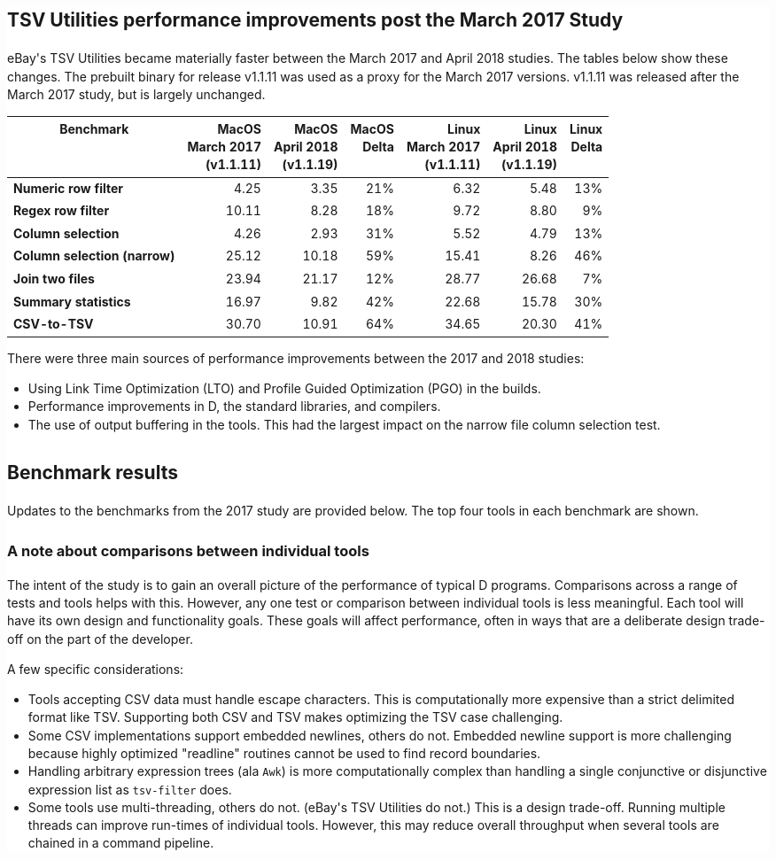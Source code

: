 ## TSV Utilities performance improvements post the March 2017 Study

eBay's TSV Utilities became materially faster between the March 2017 and April 2018 studies. The tables below show these changes. The prebuilt binary for release v1.1.11 was used as a proxy for the March 2017 versions. v1.1.11 was released after the March 2017 study, but is largely unchanged.

| Benchmark | MacOS<br>March 2017<br>(v1.1.11) | MacOS<br>April 2018<br>(v1.1.19) | MacOS<br>Delta | Linux<br>March 2017<br>(v1.1.11) | Linux<br>April 2018<br>(v1.1.19) | Linux<br>Delta |
| ----------------------------- | -------: | -------: | -------: | -------: | -------: | -------: |
| **Numeric row filter**        |     4.25 |     3.35 |      21% |     6.32 |     5.48 |      13% |
| **Regex row filter**          |    10.11 |     8.28 |      18% |     9.72 |     8.80 |       9% |
| **Column selection**          |     4.26 |     2.93 |      31% |     5.52 |     4.79 |      13% |
| **Column selection (narrow)** |    25.12 |    10.18 |      59% |    15.41 |     8.26 |      46% |
| **Join two files**            |    23.94 |    21.17 |      12% |    28.77 |    26.68 |       7% |
| **Summary statistics**        |    16.97 |     9.82 |      42% |    22.68 |    15.78 |      30% |
| **CSV-to-TSV**                |    30.70 |    10.91 |      64% |    34.65 |    20.30 |      41% |

There were three main sources of performance improvements between the 2017 and 2018 studies:
* Using Link Time Optimization (LTO) and Profile Guided Optimization (PGO) in the builds.
* Performance improvements in D, the standard libraries, and compilers.
* The use of output buffering in the tools. This had the largest impact on the narrow file column selection test.

## Benchmark results

Updates to the benchmarks from the 2017 study are provided below. The top four tools in each benchmark are shown.

### A note about comparisons between individual tools

The intent of the study is to gain an overall picture of the performance of typical D programs. Comparisons across a range of tests and tools helps with this. However, any one test or comparison between individual tools is less meaningful. Each tool will have its own design and functionality goals. These goals will affect performance, often in ways that are a deliberate design trade-off on the part of the developer.

A few specific considerations:
* Tools accepting CSV data must handle escape characters. This is computationally more expensive than a strict delimited format like TSV. Supporting both CSV and TSV makes optimizing the TSV case challenging.
* Some CSV implementations support embedded newlines, others do not. Embedded newline support is more challenging because highly optimized "readline" routines cannot be used to find record boundaries.
* Handling arbitrary expression trees (ala `Awk`) is more computationally complex than handling a single conjunctive or disjunctive expression list as `tsv-filter` does.
* Some tools use multi-threading, others do not. (eBay's TSV Utilities do not.) This is a design trade-off. Running multiple threads can improve run-times of individual tools. However, this may reduce overall throughput when several tools are chained in a command pipeline.
